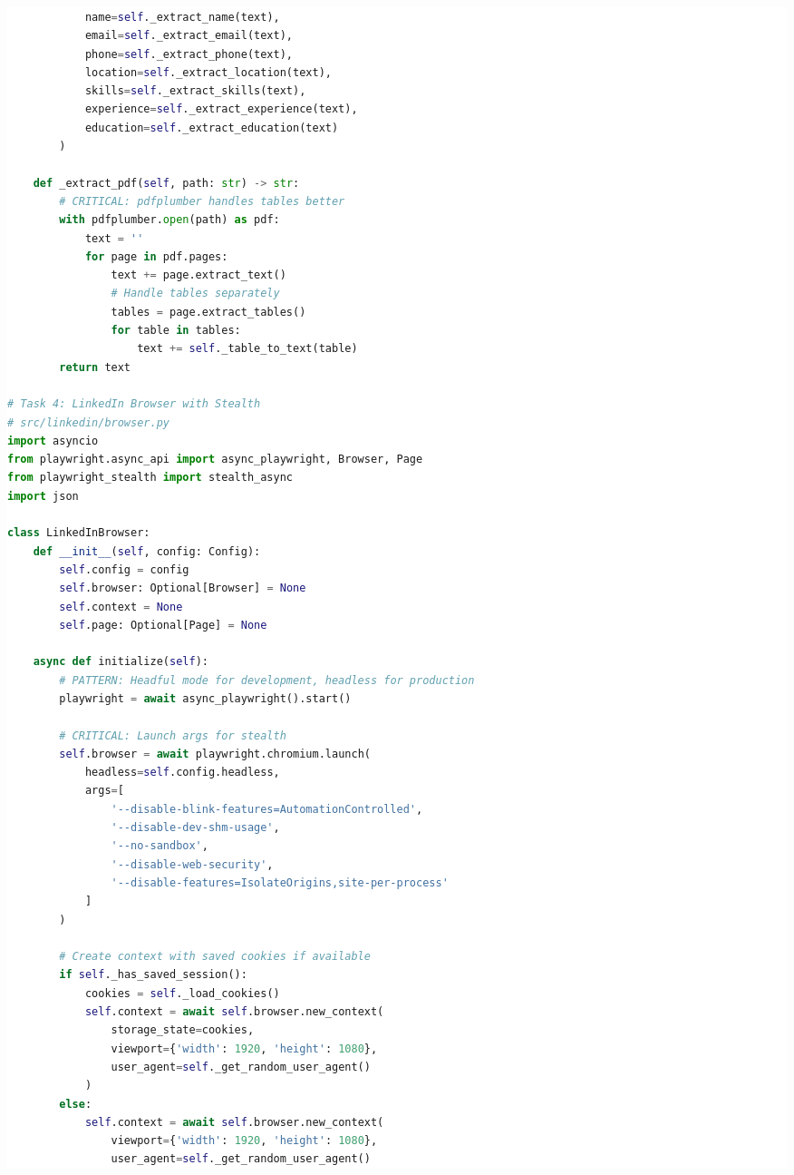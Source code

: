 ```python
            name=self._extract_name(text),
            email=self._extract_email(text),
            phone=self._extract_phone(text),
            location=self._extract_location(text),
            skills=self._extract_skills(text),
            experience=self._extract_experience(text),
            education=self._extract_education(text)
        )
    
    def _extract_pdf(self, path: str) -> str:
        # CRITICAL: pdfplumber handles tables better
        with pdfplumber.open(path) as pdf:
            text = ''
            for page in pdf.pages:
                text += page.extract_text()
                # Handle tables separately
                tables = page.extract_tables()
                for table in tables:
                    text += self._table_to_text(table)
        return text

# Task 4: LinkedIn Browser with Stealth
# src/linkedin/browser.py
import asyncio
from playwright.async_api import async_playwright, Browser, Page
from playwright_stealth import stealth_async
import json

class LinkedInBrowser:
    def __init__(self, config: Config):
        self.config = config
        self.browser: Optional[Browser] = None
        self.context = None
        self.page: Optional[Page] = None
    
    async def initialize(self):
        # PATTERN: Headful mode for development, headless for production
        playwright = await async_playwright().start()
        
        # CRITICAL: Launch args for stealth
        self.browser = await playwright.chromium.launch(
            headless=self.config.headless,
            args=[
                '--disable-blink-features=AutomationControlled',
                '--disable-dev-shm-usage',
                '--no-sandbox',
                '--disable-web-security',
                '--disable-features=IsolateOrigins,site-per-process'
            ]
        )
        
        # Create context with saved cookies if available
        if self._has_saved_session():
            cookies = self._load_cookies()
            self.context = await self.browser.new_context(
                storage_state=cookies,
                viewport={'width': 1920, 'height': 1080},
                user_agent=self._get_random_user_agent()
            )
        else:
            self.context = await self.browser.new_context(
                viewport={'width': 1920, 'height': 1080},
                user_agent=self._get_random_user_agent()
```